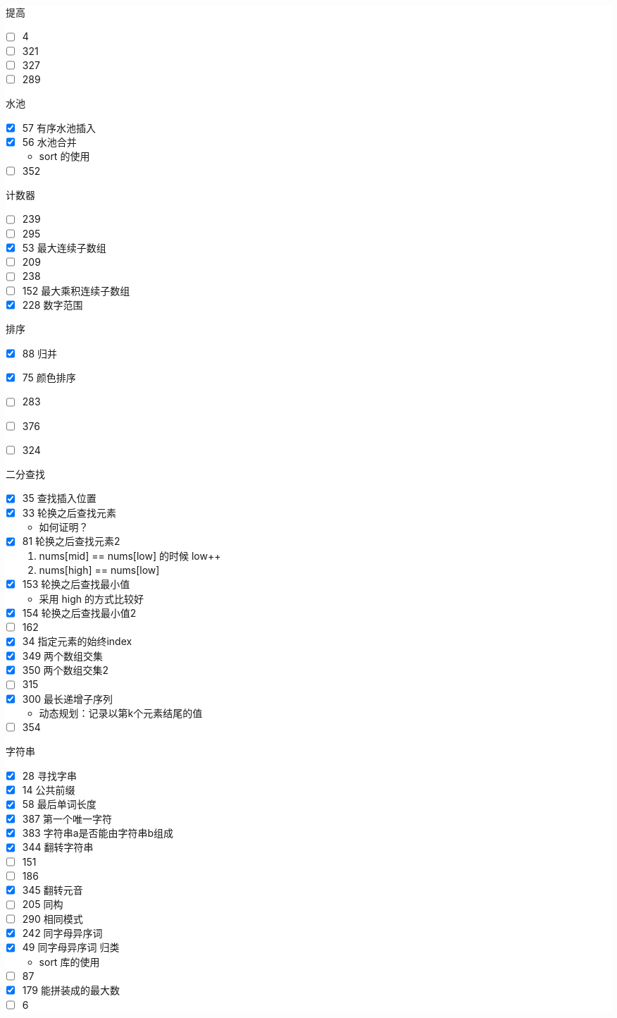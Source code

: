 提高
- [ ] 4
- [ ] 321
- [ ] 327
- [ ] 289

水池
- [x] 57 有序水池插入
- [x] 56 水池合并
    - sort 的使用
- [ ] 352

计数器
- [ ] 239
- [ ] 295
- [x] 53 最大连续子数组
- [ ] 209
- [ ] 238 
- [ ] 152 最大乘积连续子数组
- [x] 228 数字范围

排序
- [x] 88 归并
- [x] 75 颜色排序
- [ ] 283 
- [ ] 376
- [ ] 324



二分查找
- [x] 35 查找插入位置
- [x] 33 轮换之后查找元素
    - 如何证明？
- [x] 81 轮换之后查找元素2
    1. nums[mid] == nums[low] 的时候 low++
    2. nums[high] == nums[low]
- [x] 153 轮换之后查找最小值
    - 采用 high 的方式比较好
- [x] 154 轮换之后查找最小值2
- [ ] 162
- [x] 34 指定元素的始终index
- [x] 349 两个数组交集
- [x] 350 两个数组交集2
- [ ] 315
- [x] 300 最长递增子序列
    - 动态规划：记录以第k个元素结尾的值
- [ ] 354

字符串
- [x] 28 寻找字串
- [x] 14 公共前缀
- [x] 58 最后单词长度
- [x] 387 第一个唯一字符
- [x] 383 字符串a是否能由字符串b组成
- [x] 344 翻转字符串
- [ ] 151
- [ ] 186
- [x] 345 翻转元音
- [ ] 205 同构
- [ ] 290 相同模式
- [x] 242 同字母异序词
- [x] 49 同字母异序词 归类
    - sort 库的使用
- [ ] 87
- [x] 179 能拼装成的最大数
- [ ] 6